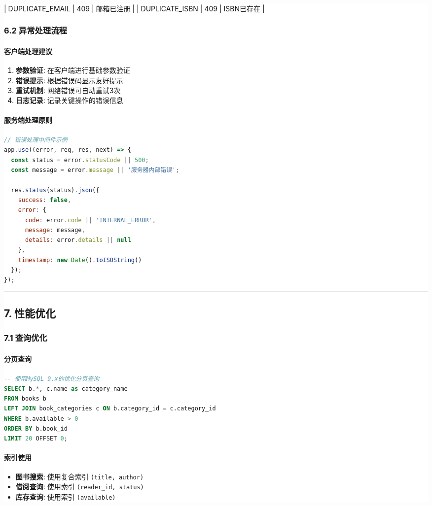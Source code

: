 | DUPLICATE_EMAIL | 409 | 邮箱已注册 |
| DUPLICATE_ISBN | 409 | ISBN已存在 |

### 6.2 异常处理流程

#### 客户端处理建议
1. **参数验证**: 在客户端进行基础参数验证
2. **错误提示**: 根据错误码显示友好提示
3. **重试机制**: 网络错误可自动重试3次
4. **日志记录**: 记录关键操作的错误信息

#### 服务端处理原则
```javascript
// 错误处理中间件示例
app.use((error, req, res, next) => {
  const status = error.statusCode || 500;
  const message = error.message || '服务器内部错误';
  
  res.status(status).json({
    success: false,
    error: {
      code: error.code || 'INTERNAL_ERROR',
      message: message,
      details: error.details || null
    },
    timestamp: new Date().toISOString()
  });
});
```

---

## 7. 性能优化

### 7.1 查询优化

#### 分页查询
```sql
-- 使用MySQL 9.x的优化分页查询
SELECT b.*, c.name as category_name
FROM books b
LEFT JOIN book_categories c ON b.category_id = c.category_id
WHERE b.available > 0
ORDER BY b.book_id
LIMIT 20 OFFSET 0;
```

#### 索引使用
- **图书搜索**: 使用复合索引 `(title, author)`
- **借阅查询**: 使用索引 `(reader_id, status)`
- **库存查询**: 使用索引 `(available)`
